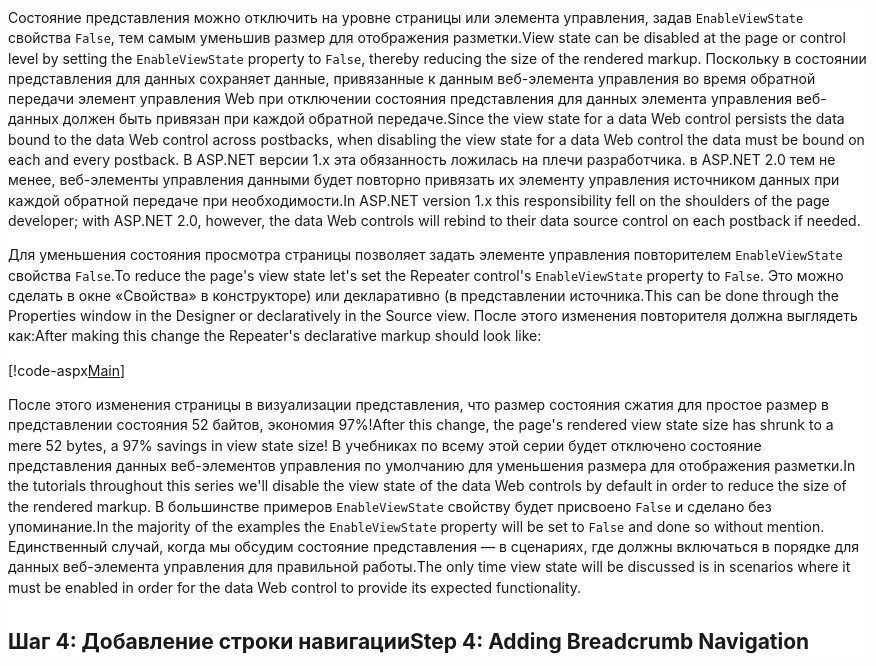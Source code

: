 <span data-ttu-id="40a71-250">Состояние представления можно отключить на уровне страницы или элемента управления, задав `EnableViewState` свойства `False`, тем самым уменьшив размер для отображения разметки.</span><span class="sxs-lookup"><span data-stu-id="40a71-250">View state can be disabled at the page or control level by setting the `EnableViewState` property to `False`, thereby reducing the size of the rendered markup.</span></span> <span data-ttu-id="40a71-251">Поскольку в состоянии представления для данных сохраняет данные, привязанные к данным веб-элемента управления во время обратной передачи элемент управления Web при отключении состояния представления для данных элемента управления веб-данных должен быть привязан при каждой обратной передаче.</span><span class="sxs-lookup"><span data-stu-id="40a71-251">Since the view state for a data Web control persists the data bound to the data Web control across postbacks, when disabling the view state for a data Web control the data must be bound on each and every postback.</span></span> <span data-ttu-id="40a71-252">В ASP.NET версии 1.x эта обязанность ложилась на плечи разработчика. в ASP.NET 2.0 тем не менее, веб-элементы управления данными будет повторно привязать их элементу управления источником данных при каждой обратной передаче при необходимости.</span><span class="sxs-lookup"><span data-stu-id="40a71-252">In ASP.NET version 1.x this responsibility fell on the shoulders of the page developer; with ASP.NET 2.0, however, the data Web controls will rebind to their data source control on each postback if needed.</span></span>

<span data-ttu-id="40a71-253">Для уменьшения состояния просмотра страницы позволяет задать элементе управления повторителем `EnableViewState` свойства `False`.</span><span class="sxs-lookup"><span data-stu-id="40a71-253">To reduce the page's view state let's set the Repeater control's `EnableViewState` property to `False`.</span></span> <span data-ttu-id="40a71-254">Это можно сделать в окне «Свойства» в конструкторе) или декларативно (в представлении источника.</span><span class="sxs-lookup"><span data-stu-id="40a71-254">This can be done through the Properties window in the Designer or declaratively in the Source view.</span></span> <span data-ttu-id="40a71-255">После этого изменения повторителя должна выглядеть как:</span><span class="sxs-lookup"><span data-stu-id="40a71-255">After making this change the Repeater's declarative markup should look like:</span></span>


[!code-aspx[Main](master-pages-and-site-navigation-vb/samples/sample10.aspx)]

<span data-ttu-id="40a71-256">После этого изменения страницы в визуализации представления, что размер состояния сжатия для простое размер в представлении состояния 52 байтов, экономия 97%!</span><span class="sxs-lookup"><span data-stu-id="40a71-256">After this change, the page's rendered view state size has shrunk to a mere 52 bytes, a 97% savings in view state size!</span></span> <span data-ttu-id="40a71-257">В учебниках по всему этой серии будет отключено состояние представления данных веб-элементов управления по умолчанию для уменьшения размера для отображения разметки.</span><span class="sxs-lookup"><span data-stu-id="40a71-257">In the tutorials throughout this series we'll disable the view state of the data Web controls by default in order to reduce the size of the rendered markup.</span></span> <span data-ttu-id="40a71-258">В большинстве примеров `EnableViewState` свойству будет присвоено `False` и сделано без упоминание.</span><span class="sxs-lookup"><span data-stu-id="40a71-258">In the majority of the examples the `EnableViewState` property will be set to `False` and done so without mention.</span></span> <span data-ttu-id="40a71-259">Единственный случай, когда мы обсудим состояние представления — в сценариях, где должны включаться в порядке для данных веб-элемента управления для правильной работы.</span><span class="sxs-lookup"><span data-stu-id="40a71-259">The only time view state will be discussed is in scenarios where it must be enabled in order for the data Web control to provide its expected functionality.</span></span>

## <a name="step-4-adding-breadcrumb-navigation"></a><span data-ttu-id="40a71-260">Шаг 4: Добавление строки навигации</span><span class="sxs-lookup"><span data-stu-id="40a71-260">Step 4: Adding Breadcrumb Navigation</span></span>
